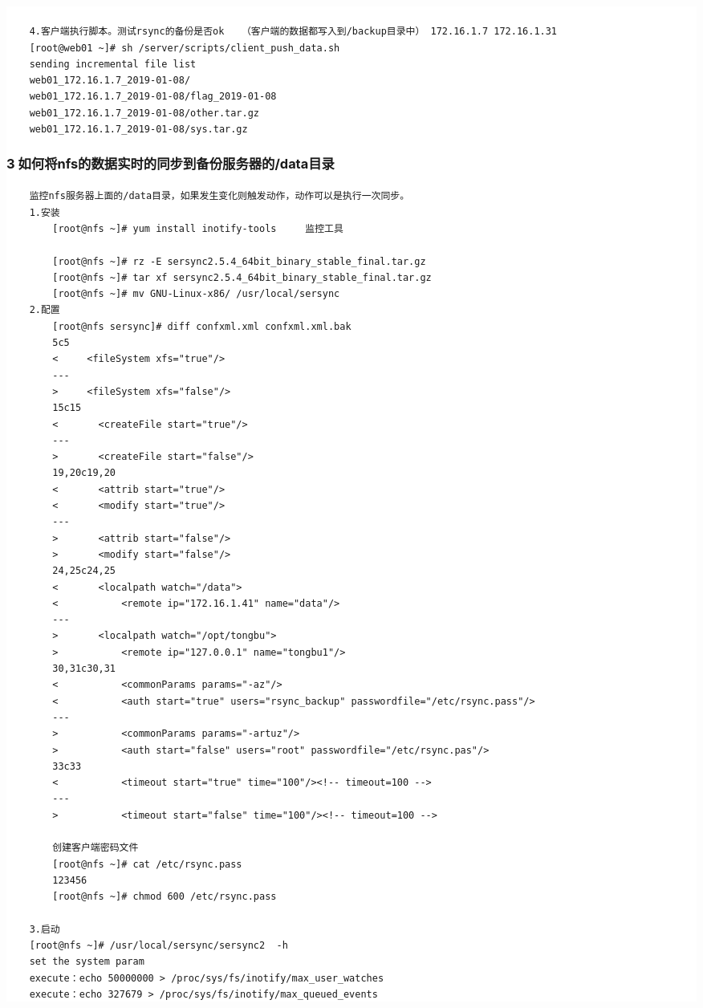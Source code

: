 ```shell

	4.客户端执行脚本。测试rsync的备份是否ok   （客户端的数据都写入到/backup目录中） 172.16.1.7 172.16.1.31
	[root@web01 ~]# sh /server/scripts/client_push_data.sh 
	sending incremental file list
	web01_172.16.1.7_2019-01-08/
	web01_172.16.1.7_2019-01-08/flag_2019-01-08
	web01_172.16.1.7_2019-01-08/other.tar.gz
	web01_172.16.1.7_2019-01-08/sys.tar.gz
```

### 3 如何将nfs的数据实时的同步到备份服务器的/data目录

```shell
	监控nfs服务器上面的/data目录，如果发生变化则触发动作，动作可以是执行一次同步。
	1.安装
		[root@nfs ~]# yum install inotify-tools		监控工具
		
		[root@nfs ~]# rz -E sersync2.5.4_64bit_binary_stable_final.tar.gz	
		[root@nfs ~]# tar xf sersync2.5.4_64bit_binary_stable_final.tar.gz
		[root@nfs ~]# mv GNU-Linux-x86/ /usr/local/sersync
	2.配置
		[root@nfs sersync]# diff confxml.xml confxml.xml.bak
        5c5
        <     <fileSystem xfs="true"/>
        ---
        >     <fileSystem xfs="false"/>
        15c15
        <       <createFile start="true"/>
        ---
        >       <createFile start="false"/>
        19,20c19,20
        <       <attrib start="true"/>
        <       <modify start="true"/>
        ---
        >       <attrib start="false"/>
        >       <modify start="false"/>
        24,25c24,25
        <       <localpath watch="/data">
        <           <remote ip="172.16.1.41" name="data"/>
        ---
        >       <localpath watch="/opt/tongbu">
        >           <remote ip="127.0.0.1" name="tongbu1"/>
        30,31c30,31
        <           <commonParams params="-az"/>
        <           <auth start="true" users="rsync_backup" passwordfile="/etc/rsync.pass"/>
        ---
        >           <commonParams params="-artuz"/>
        >           <auth start="false" users="root" passwordfile="/etc/rsync.pas"/>
        33c33
        <           <timeout start="true" time="100"/><!-- timeout=100 -->
        ---
        >           <timeout start="false" time="100"/><!-- timeout=100 -->

		创建客户端密码文件
		[root@nfs ~]# cat /etc/rsync.pass
		123456
		[root@nfs ~]# chmod 600 /etc/rsync.pass
	
	3.启动
	[root@nfs ~]# /usr/local/sersync/sersync2  -h
	set the system param
	execute：echo 50000000 > /proc/sys/fs/inotify/max_user_watches
	execute：echo 327679 > /proc/sys/fs/inotify/max_queued_events
```